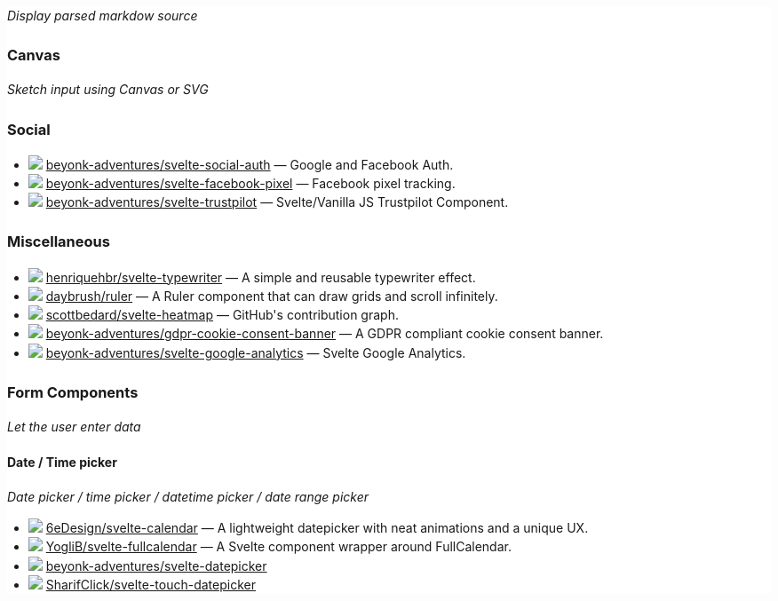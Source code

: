 _Display parsed markdow source_



### Canvas

_Sketch input using Canvas or SVG_

### Social

- [![](https://img.shields.io/github/stars/beyonk-adventures/svelte-social-auth?label=⭐&logo=_&style=social)](https://github.com/beyonk-adventures/svelte-social-auth) [beyonk-adventures/svelte-social-auth](https://github.com/beyonk-adventures/svelte-social-auth) — Google and Facebook Auth.
- [![](https://img.shields.io/github/stars/beyonk-adventures/svelte-facebook-pixel?label=⭐&logo=_&style=social)](https://github.com/beyonk-adventures/svelte-facebook-pixel) [beyonk-adventures/svelte-facebook-pixel](https://github.com/beyonk-adventures/svelte-facebook-pixel) — Facebook pixel tracking.
- [![](https://img.shields.io/github/stars/beyonk-adventures/svelte-trustpilot?label=⭐&logo=_&style=social)](https://github.com/beyonk-adventures/svelte-trustpilot) [beyonk-adventures/svelte-trustpilot](https://github.com/beyonk-adventures/svelte-trustpilot) — Svelte/Vanilla JS Trustpilot Component.

### Miscellaneous

- [![](https://img.shields.io/github/stars/henriquehbr/svelte-typewriter?label=⭐&logo=_&style=social)](https://github.com/henriquehbr/svelte-typewriter) [henriquehbr/svelte-typewriter](https://github.com/henriquehbr/svelte-typewriter) — A simple and reusable typewriter effect.
- [![](https://img.shields.io/github/stars/daybrush/ruler?label=⭐&logo=_&style=social)](https://github.com/daybrush/ruler) [daybrush/ruler](https://github.com/daybrush/ruler) — A Ruler component that can draw grids and scroll infinitely.
- [![](https://img.shields.io/github/stars/scottbedard/svelte-heatmap?label=⭐&logo=_&style=social)](https://github.com/scottbedard/svelte-heatmap) [scottbedard/svelte-heatmap](https://github.com/scottbedard/svelte-heatmap) — GitHub's contribution graph.
- [![](https://img.shields.io/github/stars/beyonk-adventures/gdpr-cookie-consent-banner?label=⭐&logo=_&style=social)](https://github.com/beyonk-adventures/gdpr-cookie-consent-banner) [beyonk-adventures/gdpr-cookie-consent-banner](https://github.com/beyonk-adventures/gdpr-cookie-consent-banner) — A GDPR compliant cookie consent banner.
- [![](https://img.shields.io/github/stars/beyonk-adventures/svelte-google-analytics?label=⭐&logo=_&style=social)](https://github.com/beyonk-adventures/svelte-google-analytics) [beyonk-adventures/svelte-google-analytics](https://github.com/beyonk-adventures/svelte-google-analytics) — Svelte Google Analytics.


### Form Components

_Let the user enter data_

#### Date / Time picker

_Date picker / time picker / datetime picker / date range picker_

- [![](https://img.shields.io/github/stars/6eDesign/svelte-calendar?label=⭐&logo=_&style=social)](https://github.com/6eDesign/svelte-calendar) [6eDesign/svelte-calendar](https://github.com/6eDesign/svelte-calendar) — A lightweight datepicker with neat animations and a unique UX.
- [![](https://img.shields.io/github/stars/YogliB/svelte-fullcalendar?label=⭐&logo=_&style=social)](https://github.com/YogliB/svelte-fullcalendar) [YogliB/svelte-fullcalendar](https://github.com/YogliB/svelte-fullcalendar) — A Svelte component wrapper around FullCalendar.
- [![](https://img.shields.io/github/stars/beyonk-adventures/svelte-datepicker?label=⭐&logo=_&style=social)](https://github.com/beyonk-adventures/svelte-datepicker) [beyonk-adventures/svelte-datepicker](https://github.com/beyonk-adventures/svelte-datepicker)
- [![](https://img.shields.io/github/stars/SharifClick/svelte-touch-datepicker?label=⭐&logo=_&style=social)](https://github.com/SharifClick/svelte-touch-datepicker) [SharifClick/svelte-touch-datepicker](https://github.com/SharifClick/svelte-touch-datepicker)
